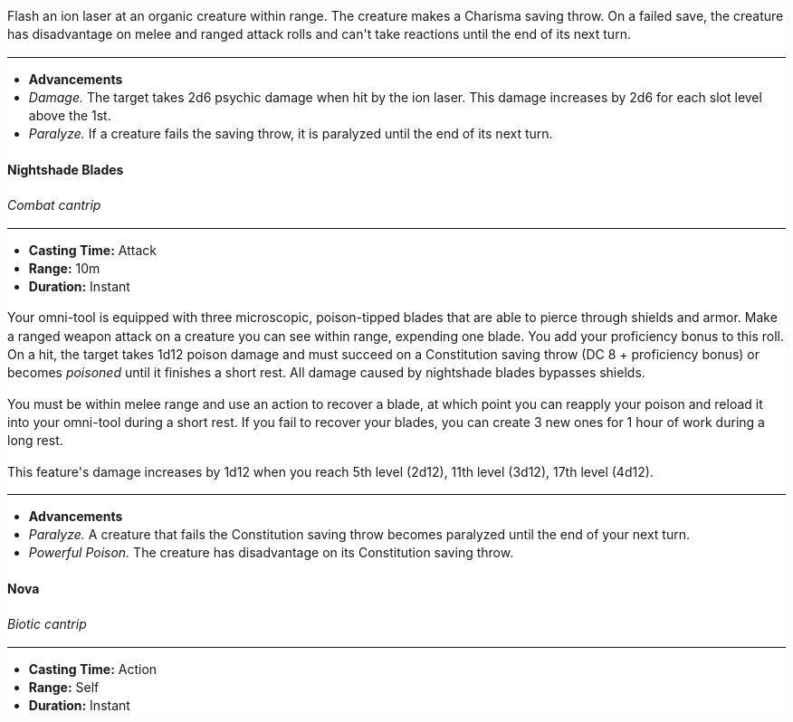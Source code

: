 Flash an ion laser at an organic creature within range. The creature makes a Charisma saving throw. On a failed save,
the creature has disadvantage on melee and ranged attack rolls and can't take reactions until the end of its
next turn.

___
- __Advancements__
- *Damage.* The target takes 2d6 psychic damage when hit by the ion laser. This damage increases by 2d6 for each slot level above the 1st.
- *Paralyze.* If a creature fails the saving throw, it is paralyzed until the end of its next turn.




#### Nightshade Blades
*Combat cantrip*
___
- **Casting Time:** Attack
- **Range:** 10m
- **Duration:** Instant

Your omni-tool is equipped with three microscopic, poison-tipped blades that are able to pierce through shields and armor.
Make a ranged weapon attack on a creature you can see within range, expending one blade. You add your proficiency bonus
to this roll. On a hit, the target takes 1d12 poison damage and must succeed on a Constitution saving throw (DC 8 + proficiency bonus)
or becomes *poisoned* until it finishes a short rest. All damage caused by nightshade blades bypasses shields.

You must be within melee range and use an action to recover a blade, at which point you can reapply your poison and reload
it into your omni-tool during a short rest. If you fail to recover your blades, you can create 3 new ones for 1 hour of work
during a long rest.

This feature's damage increases by 1d12 when you reach 5th level (2d12), 11th level (3d12), 17th level (4d12).

___
- __Advancements__
- *Paralyze.* A creature that fails the Constitution saving throw becomes paralyzed until the end of your next turn.
- *Powerful Poison.* The creature has disadvantage on its Constitution saving throw.




#### Nova
*Biotic cantrip*
___
- **Casting Time:** Action
- **Range:** Self
- **Duration:** Instant
